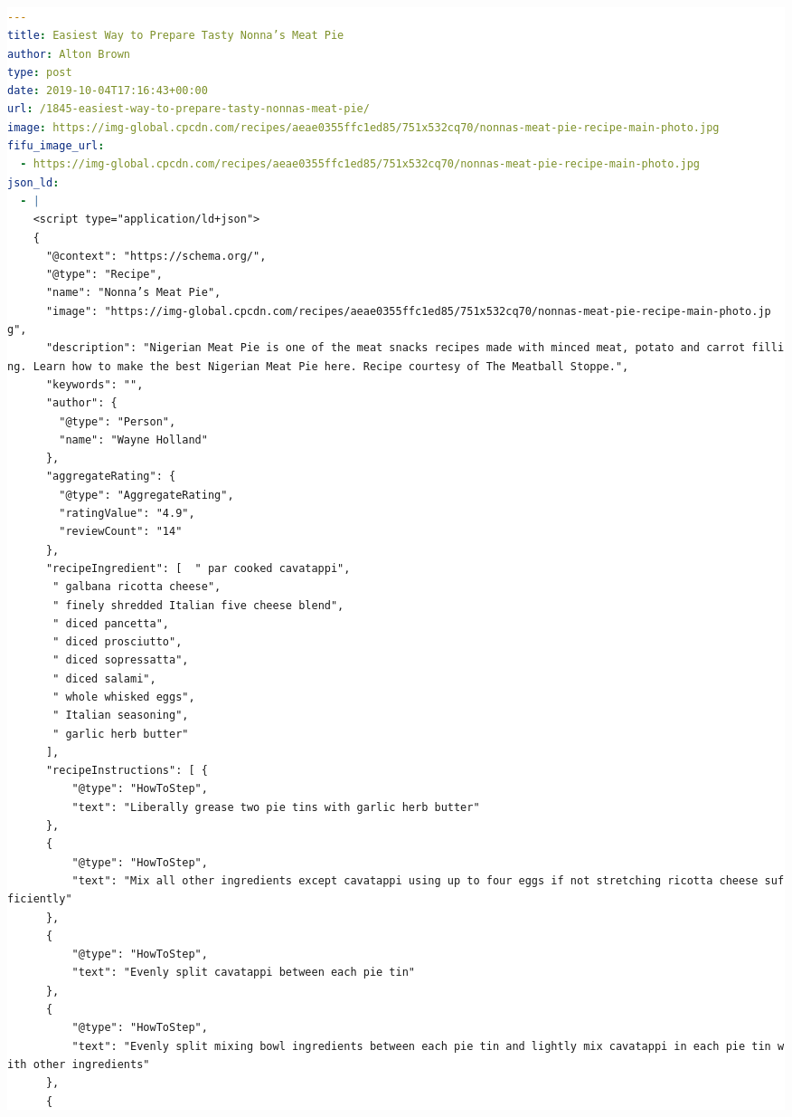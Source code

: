 ```yaml
---
title: Easiest Way to Prepare Tasty Nonna’s Meat Pie
author: Alton Brown
type: post
date: 2019-10-04T17:16:43+00:00
url: /1845-easiest-way-to-prepare-tasty-nonnas-meat-pie/
image: https://img-global.cpcdn.com/recipes/aeae0355ffc1ed85/751x532cq70/nonnas-meat-pie-recipe-main-photo.jpg
fifu_image_url:
  - https://img-global.cpcdn.com/recipes/aeae0355ffc1ed85/751x532cq70/nonnas-meat-pie-recipe-main-photo.jpg
json_ld:
  - |
    <script type="application/ld+json">
    {
      "@context": "https://schema.org/", 
      "@type": "Recipe", 
      "name": "Nonna’s Meat Pie",
      "image": "https://img-global.cpcdn.com/recipes/aeae0355ffc1ed85/751x532cq70/nonnas-meat-pie-recipe-main-photo.jpg",
      "description": "Nigerian Meat Pie is one of the meat snacks recipes made with minced meat, potato and carrot filling. Learn how to make the best Nigerian Meat Pie here. Recipe courtesy of The Meatball Stoppe.",
      "keywords": "",
      "author": {
        "@type": "Person",
        "name": "Wayne Holland"
      },
      "aggregateRating": {
        "@type": "AggregateRating",
        "ratingValue": "4.9",
        "reviewCount": "14"
      },
      "recipeIngredient": [  " par cooked cavatappi", 
       " galbana ricotta cheese", 
       " finely shredded Italian five cheese blend", 
       " diced pancetta", 
       " diced prosciutto", 
       " diced sopressatta", 
       " diced salami", 
       " whole whisked eggs", 
       " Italian seasoning", 
       " garlic herb butter"
      ],
      "recipeInstructions": [ {
          "@type": "HowToStep",
          "text": "Liberally grease two pie tins with garlic herb butter"
      }, 
      {
          "@type": "HowToStep",
          "text": "Mix all other ingredients except cavatappi using up to four eggs if not stretching ricotta cheese sufficiently"
      }, 
      {
          "@type": "HowToStep",
          "text": "Evenly split cavatappi between each pie tin"
      }, 
      {
          "@type": "HowToStep",
          "text": "Evenly split mixing bowl ingredients between each pie tin and lightly mix cavatappi in each pie tin with other ingredients"
      }, 
      {
```